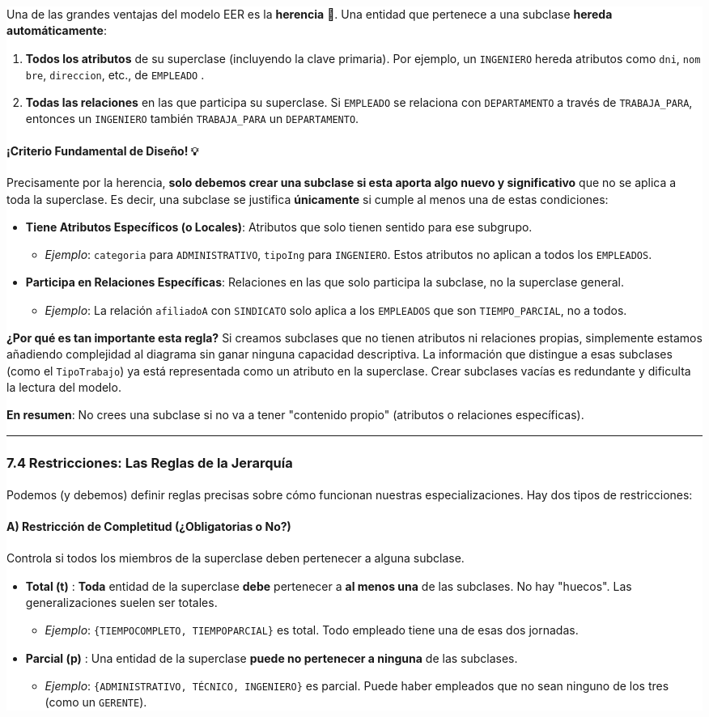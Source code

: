 Una de las grandes ventajas del modelo EER es la **herencia** 🧬. Una entidad que pertenece a una subclase **hereda automáticamente**:

1. **Todos los atributos** de su superclase (incluyendo la clave primaria). Por ejemplo, un `INGENIERO` hereda atributos como `dni`, `nombre`, `direccion`, etc., de `EMPLEADO` .
    
2. **Todas las relaciones** en las que participa su superclase. Si `EMPLEADO` se relaciona con `DEPARTAMENTO` a través de `TRABAJA_PARA`, entonces un `INGENIERO` también `TRABAJA_PARA` un `DEPARTAMENTO`.
    
#### **¡Criterio Fundamental de Diseño!** 💡

Precisamente por la herencia, **solo debemos crear una subclase si esta aporta algo nuevo y significativo** que no se aplica a toda la superclase. Es decir, una subclase se justifica **únicamente** si cumple al menos una de estas condiciones:

- **Tiene Atributos Específicos (o Locales)**: Atributos que solo tienen sentido para ese subgrupo.
    
    - _Ejemplo_: `categoria` para `ADMINISTRATIVO`, `tipoIng` para `INGENIERO`. Estos atributos no aplican a todos los `EMPLEADOS`.
        
- **Participa en Relaciones Específicas**: Relaciones en las que solo participa la subclase, no la superclase general.
    
    - _Ejemplo_: La relación `afiliadoA` con `SINDICATO` solo aplica a los `EMPLEADOS` que son `TIEMPO_PARCIAL`, no a todos.
        

**¿Por qué es tan importante esta regla?** Si creamos subclases que no tienen atributos ni relaciones propias, simplemente estamos añadiendo complejidad al diagrama sin ganar ninguna capacidad descriptiva. La información que distingue a esas subclases (como el `TipoTrabajo`) ya está representada como un atributo en la superclase. Crear subclases vacías es redundante y dificulta la lectura del modelo.

**En resumen**: No crees una subclase si no va a tener "contenido propio" (atributos o relaciones específicas).

---
### 7.4 Restricciones: Las Reglas de la Jerarquía

Podemos (y debemos) definir reglas precisas sobre cómo funcionan nuestras especializaciones. Hay dos tipos de restricciones:
#### A) Restricción de Completitud (¿Obligatorias o No?)

Controla si todos los miembros de la superclase deben pertenecer a alguna subclase.

- **Total (t)** : **Toda** entidad de la superclase **debe** pertenecer a **al menos una** de las subclases. No hay "huecos". Las generalizaciones suelen ser totales.
    
    - _Ejemplo_: `{TIEMPOCOMPLETO, TIEMPOPARCIAL}` es total. Todo empleado tiene una de esas dos jornadas.
        
- **Parcial (p)** : Una entidad de la superclase **puede no pertenecer a ninguna** de las subclases.
    
    - _Ejemplo_: `{ADMINISTRATIVO, TÉCNICO, INGENIERO}` es parcial. Puede haber empleados que no sean ninguno de los tres (como un `GERENTE`).
        